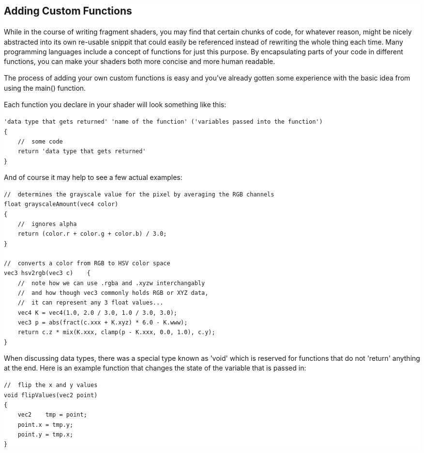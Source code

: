 ## Adding Custom Functions

While in the course of writing fragment shaders, you may find that certain chunks of code, for whatever reason, might be nicely abstracted into its own re-usable snippit that could easily be referenced instead of rewriting the whole thing each time.  Many programming languages include a concept of functions for just this purpose.  By encapsulating parts of your code in different functions, you can make your shaders both more concise and more human readable.

The process of adding your own custom functions is easy and you've already gotten some experience with the basic idea from using the main() function.

Each function you declare in your shader will look something like this:

```
'data type that gets returned' 'name of the function' ('variables passed into the function')
{
	//	some code
	return 'data type that gets returned'
}
```

And of course it may help to see a few actual examples:

```
//	determines the grayscale value for the pixel by averaging the RGB channels
float grayscaleAmount(vec4 color)
{
	//	ignores alpha
	return (color.r + color.g + color.b) / 3.0;
}

//	converts a color from RGB to HSV color space
vec3 hsv2rgb(vec3 c)	{
	//	note how we can use .rgba and .xyzw interchangably
	//	and how though vec3 commonly holds RGB or XYZ data,
	//	it can represent any 3 float values...
	vec4 K = vec4(1.0, 2.0 / 3.0, 1.0 / 3.0, 3.0);
	vec3 p = abs(fract(c.xxx + K.xyz) * 6.0 - K.www);
	return c.z * mix(K.xxx, clamp(p - K.xxx, 0.0, 1.0), c.y);
}
```

When discussing data types, there was a special type known as 'void' which is reserved for functions that do not 'return' anything at the end.  Here is an example function that changes the state of the variable that is passed in:

```
//	flip the x and y values
void flipValues(vec2 point)
{
	vec2	tmp = point;
	point.x = tmp.y;
	point.y = tmp.x;
}
```
